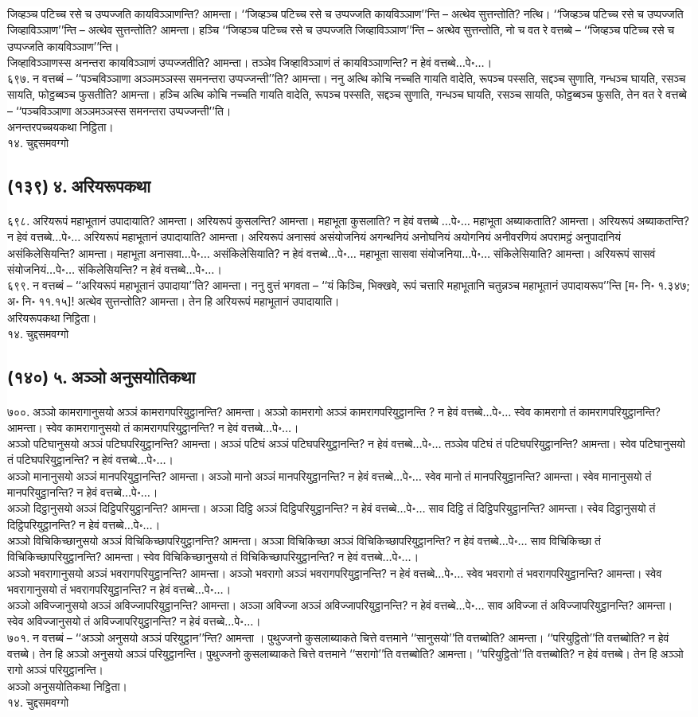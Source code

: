 जिव्हञ्च पटिच्च रसे च उप्पज्जति कायविञ्ञाणन्ति? आमन्ता। ‘‘जिव्हञ्च पटिच्च रसे च उप्पज्जति कायविञ्ञाण’’न्ति – अत्थेव सुत्तन्तोति? नत्थि। ‘‘जिव्हञ्च पटिच्च रसे च उप्पज्जति जिव्हाविञ्ञाण’’न्ति – अत्थेव सुत्तन्तोति? आमन्ता। हञ्चि ‘‘जिव्हञ्च पटिच्च रसे च उप्पज्जति जिव्हाविञ्ञाण’’न्ति – अत्थेव सुत्तन्तोति, नो च वत रे वत्तब्बे – ‘‘जिव्हञ्च पटिच्च रसे च उप्पज्जति कायविञ्ञाण’’न्ति।  
जिव्हाविञ्ञाणस्स अनन्तरा कायविञ्ञाणं उप्पज्जतीति? आमन्ता। तञ्ञेव जिव्हाविञ्ञाणं तं कायविञ्ञाणन्ति? न हेवं वत्तब्बे…पे॰…।  
६९७. न वत्तब्बं – ‘‘पञ्चविञ्ञाणा अञ्ञमञ्ञस्स समनन्तरा उप्पज्जन्ती’’ति? आमन्ता। ननु अत्थि कोचि नच्चति गायति वादेति, रूपञ्च पस्सति, सद्दञ्च सुणाति, गन्धञ्च घायति, रसञ्च सायति, फोट्ठब्बञ्च फुसतीति? आमन्ता। हञ्चि अत्थि कोचि नच्चति गायति वादेति, रूपञ्च पस्सति, सद्दञ्च सुणाति, गन्धञ्च घायति, रसञ्च सायति, फोट्ठब्बञ्च फुसति, तेन वत रे वत्तब्बे – ‘‘पञ्चविञ्ञाणा अञ्ञमञ्ञस्स समनन्तरा उप्पज्जन्ती’’ति।  
अनन्तरपच्चयकथा निट्ठिता।  
१४. चुद्दसमवग्गो  


## (१३९) ४. अरियरूपकथा

६९८. अरियरूपं महाभूतानं उपादायाति? आमन्ता। अरियरूपं कुसलन्ति? आमन्ता। महाभूता कुसलाति? न हेवं वत्तब्बे …पे॰… महाभूता अब्याकताति? आमन्ता। अरियरूपं अब्याकतन्ति? न हेवं वत्तब्बे…पे॰… अरियरूपं महाभूतानं उपादायाति? आमन्ता। अरियरूपं अनासवं असंयोजनियं अगन्थनियं अनोघनियं अयोगनियं अनीवरणियं अपरामट्ठं अनुपादानियं असंकिलेसियन्ति? आमन्ता। महाभूता अनासवा…पे॰… असंकिलेसियाति? न हेवं वत्तब्बे…पे॰… महाभूता सासवा संयोजनिया…पे॰… संकिलेसियाति? आमन्ता। अरियरूपं सासवं संयोजनियं…पे॰… संकिलेसियन्ति? न हेवं वत्तब्बे…पे॰…।  
६९९. न वत्तब्बं – ‘‘अरियरूपं महाभूतानं उपादाया’’ति? आमन्ता। ननु वुत्तं भगवता – ‘‘यं किञ्चि, भिक्खवे, रूपं चत्तारि महाभूतानि चतुन्नञ्च महाभूतानं उपादायरूप’’न्ति [म॰ नि॰ १.३४७; अ॰ नि॰ ११.१५]! अत्थेव सुत्तन्तोति? आमन्ता। तेन हि अरियरूपं महाभूतानं उपादायाति।  
अरियरूपकथा निट्ठिता।  
१४. चुद्दसमवग्गो  


## (१४०) ५. अञ्ञो अनुसयोतिकथा

७००. अञ्ञो कामरागानुसयो अञ्ञं कामरागपरियुट्ठानन्ति? आमन्ता। अञ्ञो कामरागो अञ्ञं कामरागपरियुट्ठानन्ति ? न हेवं वत्तब्बे…पे॰… स्वेव कामरागो तं कामरागपरियुट्ठानन्ति? आमन्ता। स्वेव कामरागानुसयो तं कामरागपरियुट्ठानन्ति? न हेवं वत्तब्बे…पे॰…।  
अञ्ञो पटिघानुसयो अञ्ञं पटिघपरियुट्ठानन्ति? आमन्ता। अञ्ञं पटिघं अञ्ञं पटिघपरियुट्ठानन्ति? न हेवं वत्तब्बे…पे॰… तञ्ञेव पटिघं तं पटिघपरियुट्ठानन्ति? आमन्ता। स्वेव पटिघानुसयो तं पटिघपरियुट्ठानन्ति? न हेवं वत्तब्बे…पे॰…।  
अञ्ञो मानानुसयो अञ्ञं मानपरियुट्ठानन्ति? आमन्ता। अञ्ञो मानो अञ्ञं मानपरियुट्ठानन्ति? न हेवं वत्तब्बे…पे॰… स्वेव मानो तं मानपरियुट्ठानन्ति? आमन्ता। स्वेव मानानुसयो तं मानपरियुट्ठानन्ति? न हेवं वत्तब्बे…पे॰…।  
अञ्ञो दिट्ठानुसयो अञ्ञं दिट्ठिपरियुट्ठानन्ति? आमन्ता। अञ्ञा दिट्ठि अञ्ञं दिट्ठिपरियुट्ठानन्ति? न हेवं वत्तब्बे…पे॰… साव दिट्ठि तं दिट्ठिपरियुट्ठानन्ति? आमन्ता। स्वेव दिट्ठानुसयो तं दिट्ठिपरियुट्ठानन्ति? न हेवं वत्तब्बे…पे॰…।  
अञ्ञो विचिकिच्छानुसयो अञ्ञं विचिकिच्छापरियुट्ठानन्ति? आमन्ता। अञ्ञा विचिकिच्छा अञ्ञं विचिकिच्छापरियुट्ठानन्ति? न हेवं वत्तब्बे…पे॰… साव विचिकिच्छा तं विचिकिच्छापरियुट्ठानन्ति? आमन्ता। स्वेव विचिकिच्छानुसयो तं विचिकिच्छापरियुट्ठानन्ति? न हेवं वत्तब्बे…पे॰…।  
अञ्ञो भवरागानुसयो अञ्ञं भवरागपरियुट्ठानन्ति? आमन्ता। अञ्ञो भवरागो अञ्ञं भवरागपरियुट्ठानन्ति? न हेवं वत्तब्बे…पे॰… स्वेव भवरागो तं भवरागपरियुट्ठानन्ति? आमन्ता। स्वेव भवरागानुसयो तं भवरागपरियुट्ठानन्ति? न हेवं वत्तब्बे…पे॰…।  
अञ्ञो अविज्जानुसयो अञ्ञं अविज्जापरियुट्ठानन्ति? आमन्ता। अञ्ञा अविज्जा अञ्ञं अविज्जापरियुट्ठानन्ति? न हेवं वत्तब्बे…पे॰… साव अविज्जा तं अविज्जापरियुट्ठानन्ति? आमन्ता। स्वेव अविज्जानुसयो तं अविज्जापरियुट्ठानन्ति? न हेवं वत्तब्बे…पे॰…।  
७०१. न वत्तब्बं – ‘‘अञ्ञो अनुसयो अञ्ञं परियुट्ठान’’न्ति? आमन्ता । पुथुज्जनो कुसलाब्याकते चित्ते वत्तमाने ‘‘सानुसयो’’ति वत्तब्बोति? आमन्ता। ‘‘परियुट्ठितो’’ति वत्तब्बोति? न हेवं वत्तब्बे। तेन हि अञ्ञो अनुसयो अञ्ञं परियुट्ठानन्ति। पुथुज्जनो कुसलाब्याकते चित्ते वत्तमाने ‘‘सरागो’’ति वत्तब्बोति? आमन्ता। ‘‘परियुट्ठितो’’ति वत्तब्बोति? न हेवं वत्तब्बे। तेन हि अञ्ञो रागो अञ्ञं परियुट्ठानन्ति।  
अञ्ञो अनुसयोतिकथा निट्ठिता।  
१४. चुद्दसमवग्गो  
